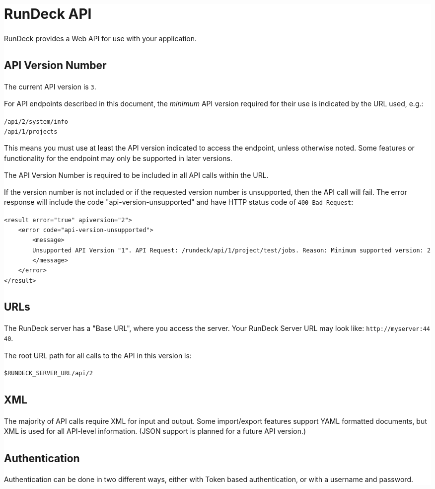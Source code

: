 RunDeck API
===========

RunDeck provides a Web API for use with your application.  

API Version Number
----

The current API version is `3`.

For API endpoints described in this document, the *minimum* API version required for their
use is indicated by the URL used, e.g.:

    /api/2/system/info
    /api/1/projects

This means you must use at least the API version indicated to access the
endpoint, unless otherwise noted. Some features or functionality for the 
endpoint may only be supported in later versions. 

The API Version Number is required to be included in all API calls within the URL.

If the version number is not included or if the requested version number is unsupported, then the API call will fail.  The error response will include the code "api-version-unsupported" and have HTTP status code of `400 Bad Request`:

    <result error="true" apiversion="2">
        <error code="api-version-unsupported">
            <message>
            Unsupported API Version "1". API Request: /rundeck/api/1/project/test/jobs. Reason: Minimum supported version: 2
            </message>
        </error>
    </result>

URLs
----

The RunDeck server has a "Base URL", where you access the server. Your RunDeck Server URL may look like: `http://myserver:4440`.

The root URL path for all calls to the API in this version is:

    $RUNDECK_SERVER_URL/api/2

XML
----

The majority of API calls require XML for input and output.  Some import/export features support YAML formatted documents, but XML is used for all API-level information.  (JSON support is planned for a future API version.)

Authentication
-----

Authentication can be done in two different ways, either with Token based authentication,
or with a username and password.
